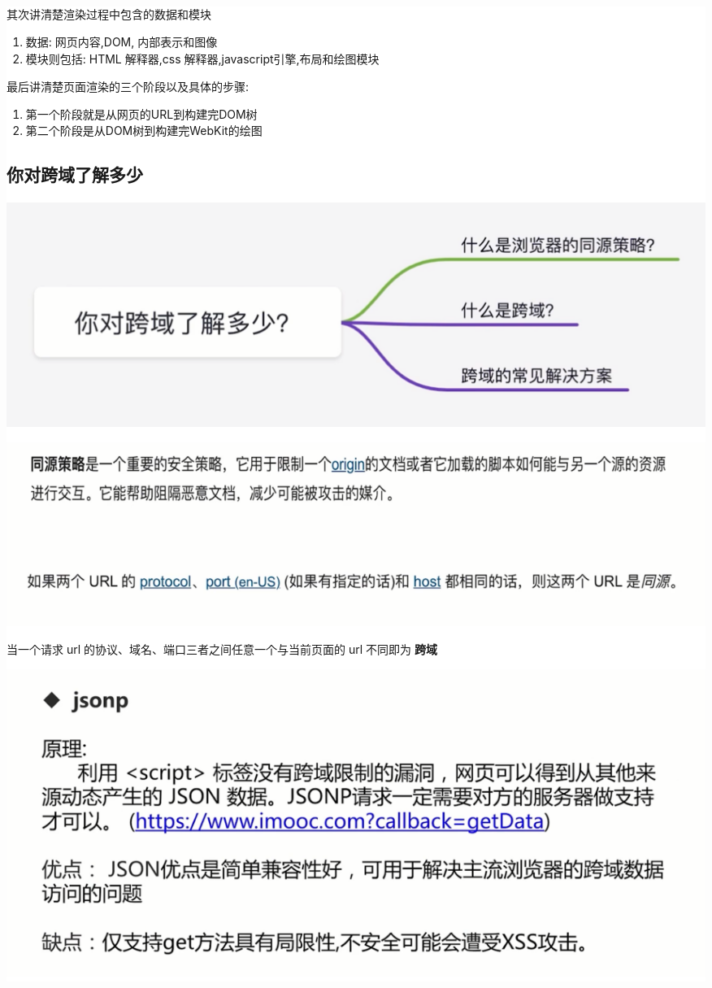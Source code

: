 其次讲清楚渲染过程中包含的数据和模块
1. 数据: 网页内容,DOM, 内部表示和图像
2. 模块则包括: HTML 解释器,css 解释器,javascript引擎,布局和绘图模块

最后讲清楚页面渲染的三个阶段以及具体的步骤:
1. 第一个阶段就是从网页的URL到构建完DOM树
2. 第二个阶段是从DOM树到构建完WebKit的绘图


## 你对跨域了解多少

![](./img/11-19.PNG)

![](./img/11-20.PNG)

当一个请求 url 的协议、域名、端口三者之间任意一个与当前页面的 url 不同即为 **跨域**

![](./img/11-21.PNG)

